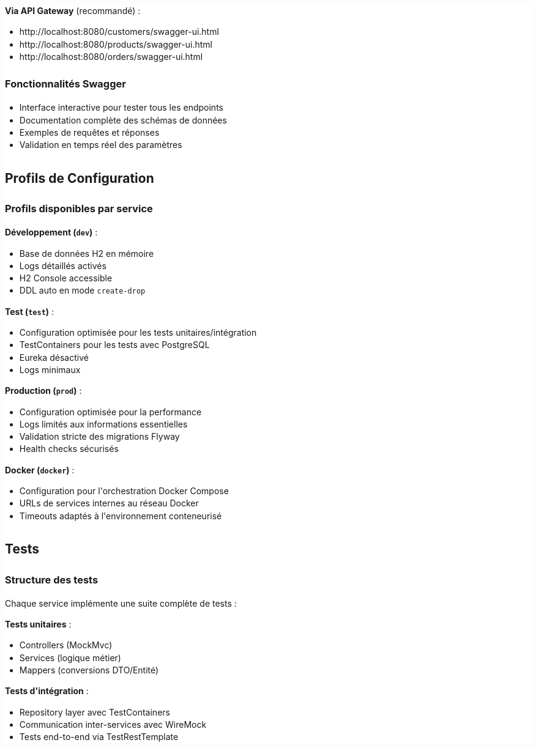 **Via API Gateway** (recommandé) :
- http://localhost:8080/customers/swagger-ui.html
- http://localhost:8080/products/swagger-ui.html
- http://localhost:8080/orders/swagger-ui.html

### Fonctionnalités Swagger
- Interface interactive pour tester tous les endpoints
- Documentation complète des schémas de données
- Exemples de requêtes et réponses  
- Validation en temps réel des paramètres

## Profils de Configuration

### Profils disponibles par service

**Développement (`dev`)** :
- Base de données H2 en mémoire
- Logs détaillés activés
- H2 Console accessible
- DDL auto en mode `create-drop`

**Test (`test`)** :
- Configuration optimisée pour les tests unitaires/intégration
- TestContainers pour les tests avec PostgreSQL
- Eureka désactivé
- Logs minimaux

**Production (`prod`)** :
- Configuration optimisée pour la performance
- Logs limités aux informations essentielles
- Validation stricte des migrations Flyway
- Health checks sécurisés

**Docker (`docker`)** :
- Configuration pour l'orchestration Docker Compose
- URLs de services internes au réseau Docker
- Timeouts adaptés à l'environnement conteneurisé

## Tests

### Structure des tests
Chaque service implémente une suite complète de tests :

**Tests unitaires** :
- Controllers (MockMvc)
- Services (logique métier)  
- Mappers (conversions DTO/Entité)

**Tests d'intégration** :
- Repository layer avec TestContainers
- Communication inter-services avec WireMock
- Tests end-to-end via TestRestTemplate
